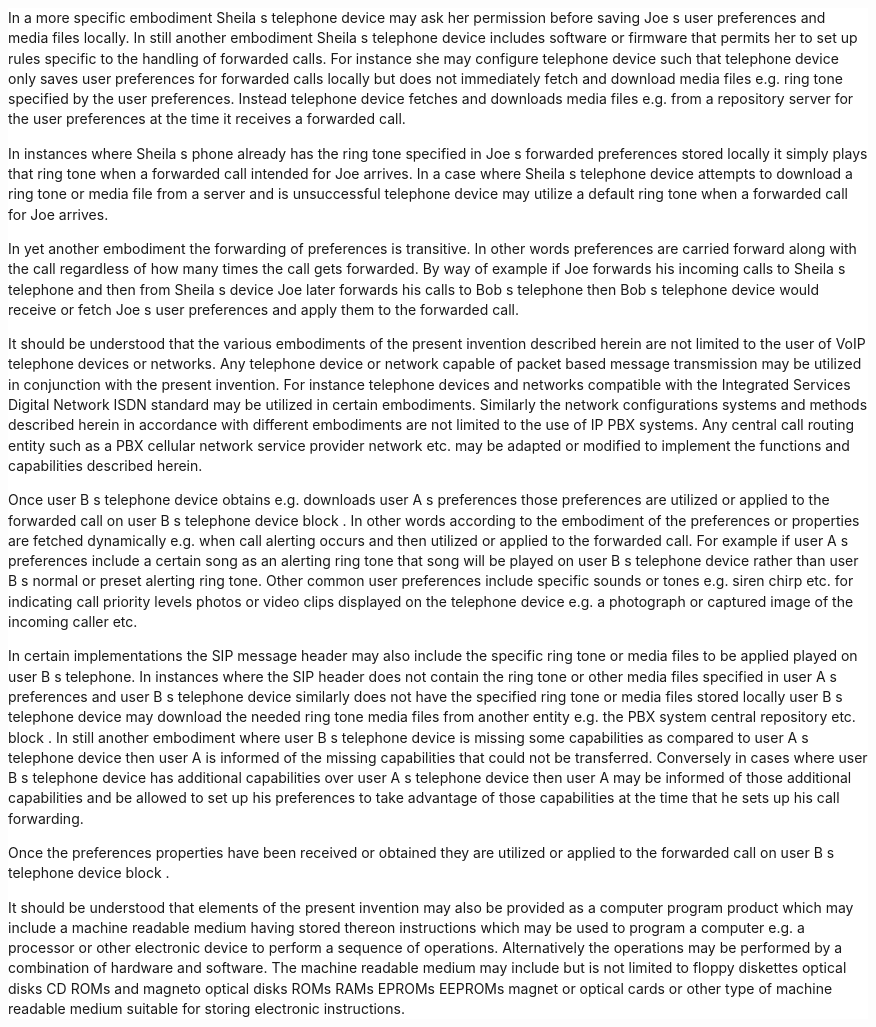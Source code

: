 In a more specific embodiment Sheila s telephone device may ask her permission before saving Joe s user preferences and media files locally. In still another embodiment Sheila s telephone device includes software or firmware that permits her to set up rules specific to the handling of forwarded calls. For instance she may configure telephone device such that telephone device only saves user preferences for forwarded calls locally but does not immediately fetch and download media files e.g. ring tone specified by the user preferences. Instead telephone device fetches and downloads media files e.g. from a repository server for the user preferences at the time it receives a forwarded call.

In instances where Sheila s phone already has the ring tone specified in Joe s forwarded preferences stored locally it simply plays that ring tone when a forwarded call intended for Joe arrives. In a case where Sheila s telephone device attempts to download a ring tone or media file from a server and is unsuccessful telephone device may utilize a default ring tone when a forwarded call for Joe arrives.

In yet another embodiment the forwarding of preferences is transitive. In other words preferences are carried forward along with the call regardless of how many times the call gets forwarded. By way of example if Joe forwards his incoming calls to Sheila s telephone and then from Sheila s device Joe later forwards his calls to Bob s telephone then Bob s telephone device would receive or fetch Joe s user preferences and apply them to the forwarded call.

It should be understood that the various embodiments of the present invention described herein are not limited to the user of VoIP telephone devices or networks. Any telephone device or network capable of packet based message transmission may be utilized in conjunction with the present invention. For instance telephone devices and networks compatible with the Integrated Services Digital Network ISDN standard may be utilized in certain embodiments. Similarly the network configurations systems and methods described herein in accordance with different embodiments are not limited to the use of IP PBX systems. Any central call routing entity such as a PBX cellular network service provider network etc. may be adapted or modified to implement the functions and capabilities described herein.

Once user B s telephone device obtains e.g. downloads user A s preferences those preferences are utilized or applied to the forwarded call on user B s telephone device block . In other words according to the embodiment of the preferences or properties are fetched dynamically e.g. when call alerting occurs and then utilized or applied to the forwarded call. For example if user A s preferences include a certain song as an alerting ring tone that song will be played on user B s telephone device rather than user B s normal or preset alerting ring tone. Other common user preferences include specific sounds or tones e.g. siren chirp etc. for indicating call priority levels photos or video clips displayed on the telephone device e.g. a photograph or captured image of the incoming caller etc.

In certain implementations the SIP message header may also include the specific ring tone or media files to be applied played on user B s telephone. In instances where the SIP header does not contain the ring tone or other media files specified in user A s preferences and user B s telephone device similarly does not have the specified ring tone or media files stored locally user B s telephone device may download the needed ring tone media files from another entity e.g. the PBX system central repository etc. block . In still another embodiment where user B s telephone device is missing some capabilities as compared to user A s telephone device then user A is informed of the missing capabilities that could not be transferred. Conversely in cases where user B s telephone device has additional capabilities over user A s telephone device then user A may be informed of those additional capabilities and be allowed to set up his preferences to take advantage of those capabilities at the time that he sets up his call forwarding.

Once the preferences properties have been received or obtained they are utilized or applied to the forwarded call on user B s telephone device block .

It should be understood that elements of the present invention may also be provided as a computer program product which may include a machine readable medium having stored thereon instructions which may be used to program a computer e.g. a processor or other electronic device to perform a sequence of operations. Alternatively the operations may be performed by a combination of hardware and software. The machine readable medium may include but is not limited to floppy diskettes optical disks CD ROMs and magneto optical disks ROMs RAMs EPROMs EEPROMs magnet or optical cards or other type of machine readable medium suitable for storing electronic instructions.
